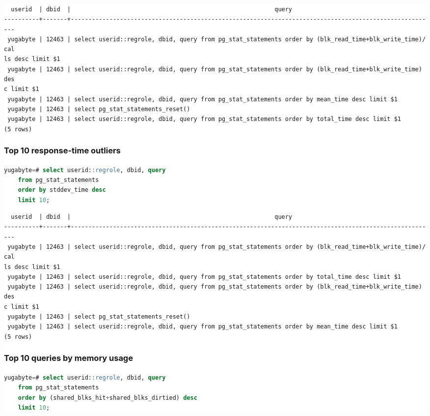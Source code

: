 ```output
  userid  | dbid  |                                                          query
----------+-------+--------------------------------------------------------------------------------------------------------
 yugabyte | 12463 | select userid::regrole, dbid, query from pg_stat_statements order by (blk_read_time+blk_write_time)/cal
ls desc limit $1
 yugabyte | 12463 | select userid::regrole, dbid, query from pg_stat_statements order by (blk_read_time+blk_write_time) des
c limit $1
 yugabyte | 12463 | select userid::regrole, dbid, query from pg_stat_statements order by mean_time desc limit $1
 yugabyte | 12463 | select pg_stat_statements_reset()
 yugabyte | 12463 | select userid::regrole, dbid, query from pg_stat_statements order by total_time desc limit $1
(5 rows)
```

### Top 10 response-time outliers

```sql
yugabyte=# select userid::regrole, dbid, query
    from pg_stat_statements
    order by stddev_time desc
    limit 10;
```

```output
  userid  | dbid  |                                                          query
----------+-------+--------------------------------------------------------------------------------------------------------
 yugabyte | 12463 | select userid::regrole, dbid, query from pg_stat_statements order by (blk_read_time+blk_write_time)/cal
ls desc limit $1
 yugabyte | 12463 | select userid::regrole, dbid, query from pg_stat_statements order by total_time desc limit $1
 yugabyte | 12463 | select userid::regrole, dbid, query from pg_stat_statements order by (blk_read_time+blk_write_time) des
c limit $1
 yugabyte | 12463 | select pg_stat_statements_reset()
 yugabyte | 12463 | select userid::regrole, dbid, query from pg_stat_statements order by mean_time desc limit $1
(5 rows)
```

### Top 10 queries by memory usage

```sql
yugabyte=# select userid::regrole, dbid, query
    from pg_stat_statements
    order by (shared_blks_hit+shared_blks_dirtied) desc
    limit 10;
```
